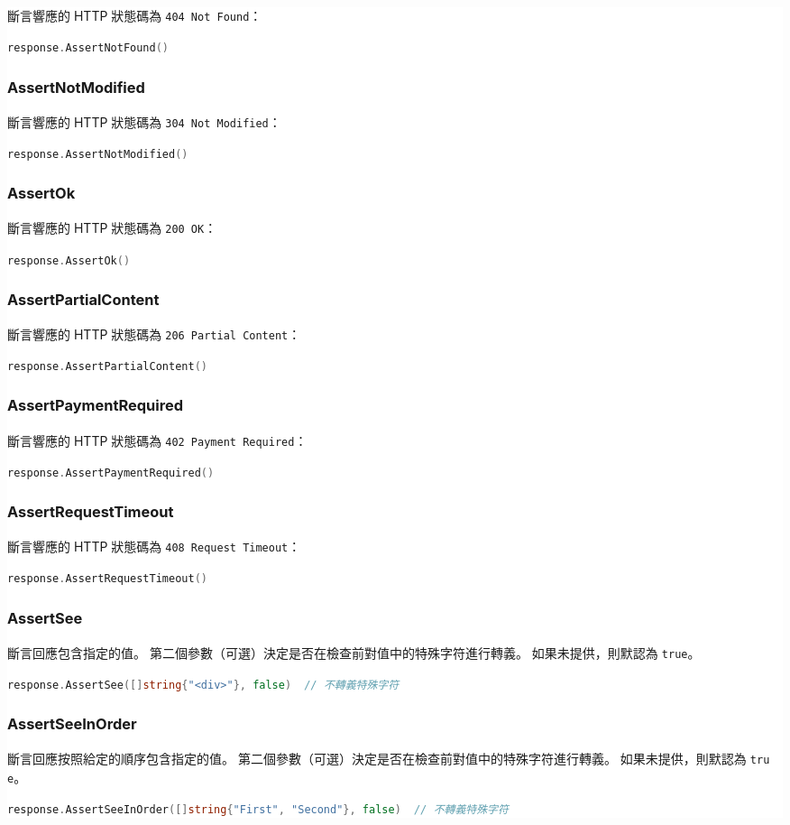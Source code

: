 斷言響應的 HTTP 狀態碼為 `404 Not Found`：

```go
response.AssertNotFound()
```

### AssertNotModified

斷言響應的 HTTP 狀態碼為 `304 Not Modified`：

```go
response.AssertNotModified()
```

### AssertOk

斷言響應的 HTTP 狀態碼為 `200 OK`：

```go
response.AssertOk()
```

### AssertPartialContent

斷言響應的 HTTP 狀態碼為 `206 Partial Content`：

```go
response.AssertPartialContent()
```

### AssertPaymentRequired

斷言響應的 HTTP 狀態碼為 `402 Payment Required`：

```go
response.AssertPaymentRequired()
```

### AssertRequestTimeout

斷言響應的 HTTP 狀態碼為 `408 Request Timeout`：

```go
response.AssertRequestTimeout()
```

### AssertSee

斷言回應包含指定的值。 第二個參數（可選）決定是否在檢查前對值中的特殊字符進行轉義。 如果未提供，則默認為 `true`。

```go
response.AssertSee([]string{"<div>"}, false)  // 不轉義特殊字符
```

### AssertSeeInOrder

斷言回應按照給定的順序包含指定的值。 第二個參數（可選）決定是否在檢查前對值中的特殊字符進行轉義。 如果未提供，則默認為 `true`。

```go
response.AssertSeeInOrder([]string{"First", "Second"}, false)  // 不轉義特殊字符
```
